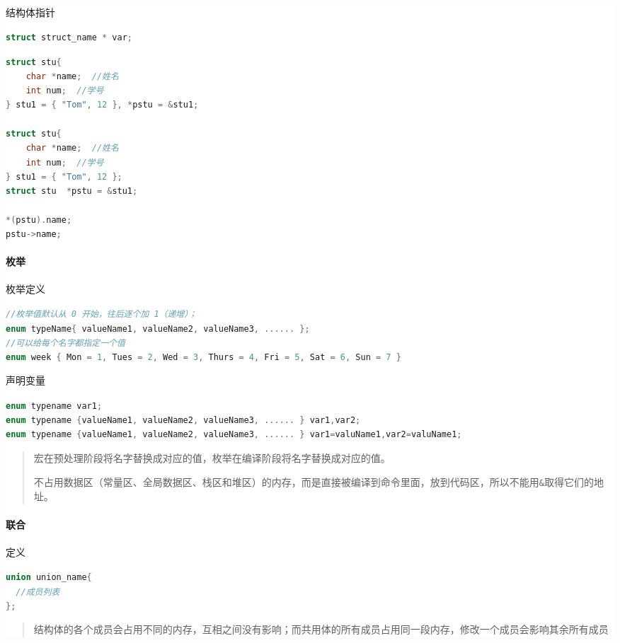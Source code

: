 结构体指针

```c
struct struct_name * var;
```

```c
struct stu{
    char *name;  //姓名
    int num;  //学号
} stu1 = { "Tom", 12 }, *pstu = &stu1;

struct stu{
    char *name;  //姓名
    int num;  //学号
} stu1 = { "Tom", 12 };
struct stu  *pstu = &stu1;

*(pstu).name;
pstu->name;

```

#### 枚举

枚举定义

```c
//枚举值默认从 0 开始，往后逐个加 1（递增）；
enum typeName{ valueName1, valueName2, valueName3, ...... };
//可以给每个名字都指定一个值
enum week { Mon = 1, Tues = 2, Wed = 3, Thurs = 4, Fri = 5, Sat = 6, Sun = 7 }
```

声明变量

```c
enum typename var1;
enum typename {valueName1, valueName2, valueName3, ...... } var1,var2;
enum typename {valueName1, valueName2, valueName3, ...... } var1=valuName1,var2=valuName1;
```

> 宏在预处理阶段将名字替换成对应的值，枚举在编译阶段将名字替换成对应的值。
>
> 不占用数据区（常量区、全局数据区、栈区和堆区）的内存，而是直接被编译到命令里面，放到代码区，所以不能用`&`取得它们的地址。

#### 联合

定义

```c
union union_name{
  //成员列表  
};
```

> 结构体的各个成员会占用不同的内存，互相之间没有影响；而共用体的所有成员占用同一段内存，修改一个成员会影响其余所有成员
